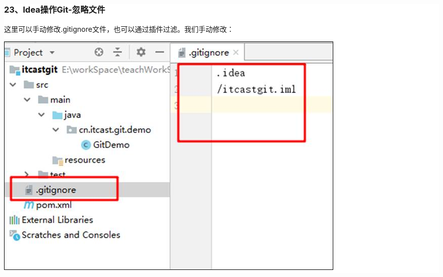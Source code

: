  

### 23、Idea操作Git-忽略文件

这里可以手动修改.gitignore文件，也可以通过插件过滤。我们手动修改：

 

![img](assets/clip_image446.jpg) 
